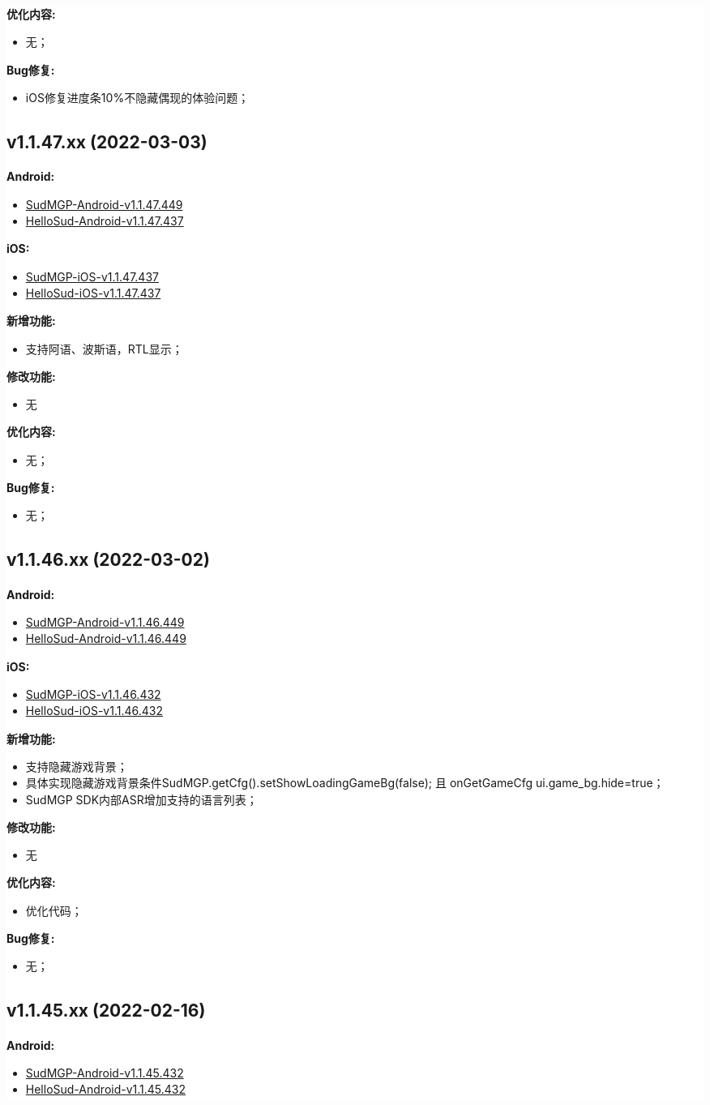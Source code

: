 **优化内容:**
- 无；

**Bug修复:**
- iOS修复进度条10%不隐藏偶现的体验问题；


## v1.1.47.xx (2022-03-03)
**Android:**
- [SudMGP-Android-v1.1.47.449](https://github.com/SudTechnology/sud-mgp-android/releases)
- [HelloSud-Android-v1.1.47.437](https://github.com/SudTechnology/hello-sud-android/releases)

**iOS:**
- [SudMGP-iOS-v1.1.47.437](https://github.com/SudTechnology/sud-mgp-ios/releases)
- [HelloSud-iOS-v1.1.47.437](https://github.com/SudTechnology/hello-sud-ios/releases)

**新增功能:**
- 支持阿语、波斯语，RTL显示；

**修改功能:**
- 无

**优化内容:**
- 无；

**Bug修复:**
- 无；

## v1.1.46.xx (2022-03-02)
**Android:**
- [SudMGP-Android-v1.1.46.449](https://github.com/SudTechnology/sud-mgp-android/releases/tag/v1.1.46.449)
- [HelloSud-Android-v1.1.46.449](https://github.com/SudTechnology/hello-sud-android/releases)

**iOS:**
- [SudMGP-iOS-v1.1.46.432](https://github.com/SudTechnology/sud-mgp-ios/releases/tag/v1.1.46.432)
- [HelloSud-iOS-v1.1.46.432](https://github.com/SudTechnology/hello-sud-ios/releases)

**新增功能:**
- 支持隐藏游戏背景；
- 具体实现隐藏游戏背景条件SudMGP.getCfg().setShowLoadingGameBg(false); 且 onGetGameCfg ui.game_bg.hide=true；
- SudMGP SDK内部ASR增加支持的语言列表；

**修改功能:**
- 无

**优化内容:**
- 优化代码；

**Bug修复:**
- 无；

## v1.1.45.xx (2022-02-16)
**Android:**
- [SudMGP-Android-v1.1.45.432](https://github.com/SudTechnology/sud-mgp-android/releases/tag/v1.1.45.432)
- [HelloSud-Android-v1.1.45.432](https://github.com/SudTechnology/hello-sud-android/releases)

